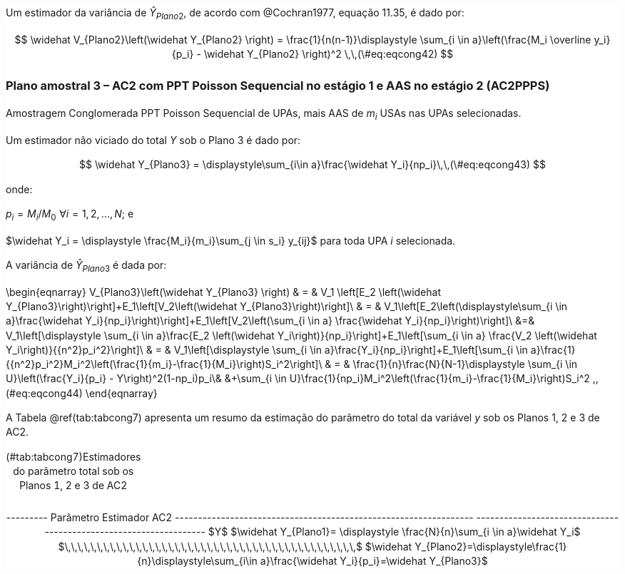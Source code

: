 Um estimador da variância de $\widehat Y_{Plano2}$, de acordo com @Cochran1977, equação 11.35, é dado por: 
 
$$
\widehat V_{Plano2}\left(\widehat Y_{Plano2} \right) = \frac{1}{n(n-1)}\displaystyle \sum_{i \in a}\left(\frac{M_i \overline y_i}{p_i} - \widehat Y_{Plano2} \right)^2
\,\,(\#eq:eqcong42) 
$$

### Plano amostral 3 – AC2 com PPT Poisson Sequencial no estágio 1 e AAS no estágio 2 (AC2PPPS)

Amostragem Conglomerada PPT Poisson Sequencial de UPAs, mais AAS de $m_i$ USAs nas UPAs selecionadas.

Um estimador não viciado do total $Y$ sob o Plano 3 é dado por: 

$$ 
\widehat Y_{Plano3} = \displaystyle\sum_{i\in a}\frac{\widehat Y_i}{np_i}\,\,(\#eq:eqcong43) 
$$

onde: 

$p_i = M_i/M_0\,\,\forall i=1,2,\dots,N$; e 

$\widehat Y_i = \displaystyle \frac{M_i}{m_i}\sum_{j \in s_i} y_{ij}$ para toda UPA $i$ selecionada.

A variância de $\widehat Y_{Plano3}$ é dada por: 

\begin{eqnarray}
V_{Plano3}\left(\widehat Y_{Plano3} \right) & = & V_1 \left[E_2 
\left(\widehat Y_{Plano3}\right)\right]+E_1\left[V_2\left(\widehat Y_{Plano3}\right)\right]\\
& = & V_1\left[E_2\left(\displaystyle\sum_{i \in a}\frac{\widehat Y_i}{np_i}\right)\right]+E_1\left[V_2\left(\sum_{i \in a} \frac{\widehat Y_i}{np_i}\right)\right]\\
&=& V_1\left[\displaystyle \sum_{i \in a}\frac{E_2 \left(\widehat Y_i\right)}{np_i}\right]+E_1\left[\sum_{i \in a} \frac{V_2 \left(\widehat Y_i\right)}{{n^2}p_i^2}\right]\\
& = & V_1\left[\displaystyle \sum_{i \in a}\frac{Y_i}{np_i}\right]+E_1\left[\sum_{i \in a}\frac{1}{{n^2}p_i^2}M_i^2\left(\frac{1}{m_i}-\frac{1}{M_i}\right)S_i^2\right]\\
& = & \frac{1}{n}\frac{N}{N-1}\displaystyle \sum_{i \in U}\left(\frac{Y_i}{p_i} - Y\right)^2(1-np_i)p_i\\& &+\sum_{i \in U}\frac{1}{np_i}M_i^2\left(\frac{1}{m_i}-\frac{1}{M_i}\right)S_i^2
\,\,(\#eq:eqcong44) 
\end{eqnarray}

A Tabela \@ref(tab:tabcong7) apresenta um resumo da estimação do parâmetro do total da variável $y$ sob os Planos 1, 2 e 3 de AC2. 

<table>
<caption>(#tab:tabcong7)Estimadores do parâmetro total sob os Planos 1, 2 e 3 de AC2</caption>
</table>
<center>
---------
Parâmetro                                                         Estimador AC2                     
----------------------------------------------------------------- ------------------------------------------------------------------
$Y$                                                                 $\widehat Y_{Plano1}= \displaystyle \frac{N}{n}\sum_{i \in a}\widehat Y_i$                                                                                                              $\,\,\,\,\,\,\,\,\,\,\,\,\,\,\,\,\,\,\,\,\,\,\,\,\,\,\,\,\,\,\,\,\,\,\,\,\,\,\,\,\,\,\,\,\,$ 
                                                                    $\widehat Y_{Plano2}=\displaystyle\frac{1}{n}\displaystyle\sum_{i\in a}\frac{\widehat Y_i}{p_i}=\widehat Y_{Plano3}$                                                                                                                                                      
